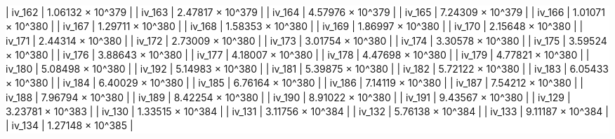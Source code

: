 | iv_162 | 1.06132 × 10^379 |
| iv_163 | 2.47817 × 10^379 |
| iv_164 | 4.57976 × 10^379 |
| iv_165 | 7.24309 × 10^379 |
| iv_166 | 1.01071 × 10^380 |
| iv_167 | 1.29711 × 10^380 |
| iv_168 | 1.58353 × 10^380 |
| iv_169 | 1.86997 × 10^380 |
| iv_170 | 2.15648 × 10^380 |
| iv_171 | 2.44314 × 10^380 |
| iv_172 | 2.73009 × 10^380 |
| iv_173 | 3.01754 × 10^380 |
| iv_174 | 3.30578 × 10^380 |
| iv_175 | 3.59524 × 10^380 |
| iv_176 | 3.88643 × 10^380 |
| iv_177 | 4.18007 × 10^380 |
| iv_178 | 4.47698 × 10^380 |
| iv_179 | 4.77821 × 10^380 |
| iv_180 | 5.08498 × 10^380 |
| iv_192 | 5.14983 × 10^380 |
| iv_181 | 5.39875 × 10^380 |
| iv_182 | 5.72122 × 10^380 |
| iv_183 | 6.05433 × 10^380 |
| iv_184 | 6.40029 × 10^380 |
| iv_185 | 6.76164 × 10^380 |
| iv_186 | 7.14119 × 10^380 |
| iv_187 | 7.54212 × 10^380 |
| iv_188 | 7.96794 × 10^380 |
| iv_189 | 8.42254 × 10^380 |
| iv_190 | 8.91022 × 10^380 |
| iv_191 | 9.43567 × 10^380 |
| iv_129 | 3.23781 × 10^383 |
| iv_130 | 1.33515 × 10^384 |
| iv_131 | 3.11756 × 10^384 |
| iv_132 | 5.76138 × 10^384 |
| iv_133 | 9.11187 × 10^384 |
| iv_134 | 1.27148 × 10^385 |